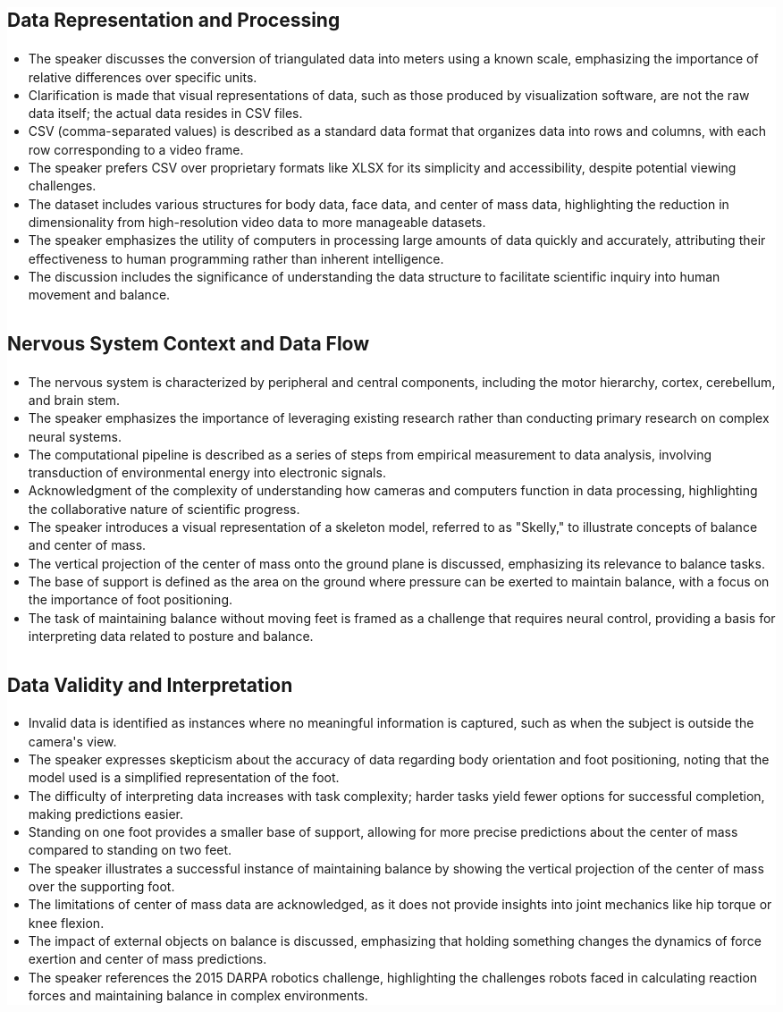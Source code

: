 ## Data Representation and Processing
- The speaker discusses the conversion of triangulated data into meters using a known scale, emphasizing the importance of relative differences over specific units.
- Clarification is made that visual representations of data, such as those produced by visualization software, are not the raw data itself; the actual data resides in CSV files.
- CSV (comma-separated values) is described as a standard data format that organizes data into rows and columns, with each row corresponding to a video frame.
- The speaker prefers CSV over proprietary formats like XLSX for its simplicity and accessibility, despite potential viewing challenges.
- The dataset includes various structures for body data, face data, and center of mass data, highlighting the reduction in dimensionality from high-resolution video data to more manageable datasets.
- The speaker emphasizes the utility of computers in processing large amounts of data quickly and accurately, attributing their effectiveness to human programming rather than inherent intelligence.
- The discussion includes the significance of understanding the data structure to facilitate scientific inquiry into human movement and balance.

## Nervous System Context and Data Flow
- The nervous system is characterized by peripheral and central components, including the motor hierarchy, cortex, cerebellum, and brain stem.
- The speaker emphasizes the importance of leveraging existing research rather than conducting primary research on complex neural systems.
- The computational pipeline is described as a series of steps from empirical measurement to data analysis, involving transduction of environmental energy into electronic signals.
- Acknowledgment of the complexity of understanding how cameras and computers function in data processing, highlighting the collaborative nature of scientific progress.
- The speaker introduces a visual representation of a skeleton model, referred to as "Skelly," to illustrate concepts of balance and center of mass.
- The vertical projection of the center of mass onto the ground plane is discussed, emphasizing its relevance to balance tasks.
- The base of support is defined as the area on the ground where pressure can be exerted to maintain balance, with a focus on the importance of foot positioning.
- The task of maintaining balance without moving feet is framed as a challenge that requires neural control, providing a basis for interpreting data related to posture and balance.

## Data Validity and Interpretation
- Invalid data is identified as instances where no meaningful information is captured, such as when the subject is outside the camera's view.
- The speaker expresses skepticism about the accuracy of data regarding body orientation and foot positioning, noting that the model used is a simplified representation of the foot.
- The difficulty of interpreting data increases with task complexity; harder tasks yield fewer options for successful completion, making predictions easier.
- Standing on one foot provides a smaller base of support, allowing for more precise predictions about the center of mass compared to standing on two feet.
- The speaker illustrates a successful instance of maintaining balance by showing the vertical projection of the center of mass over the supporting foot.
- The limitations of center of mass data are acknowledged, as it does not provide insights into joint mechanics like hip torque or knee flexion.
- The impact of external objects on balance is discussed, emphasizing that holding something changes the dynamics of force exertion and center of mass predictions.
- The speaker references the 2015 DARPA robotics challenge, highlighting the challenges robots faced in calculating reaction forces and maintaining balance in complex environments.
